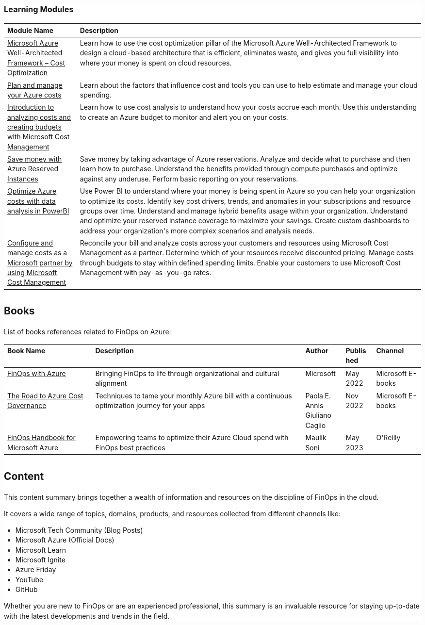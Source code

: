 [//]: <> (Learning-Paths links)
[Learning-P-1]: https://learn.microsoft.com/en-us/training/paths/control-spending-manage-bills/

### Learning Modules

| Module Name                                  | Description              |
| :-----------------------                     | :----------------------- |
| [Microsoft Azure Well-Architected Framework – Cost Optimization][Learning-M-1] | Learn how to use the cost optimization pillar of the Microsoft Azure Well-Architected Framework to design a cloud-based architecture that is efficient, eliminates waste, and gives you full visibility into where your money is spent on cloud resources. |
| [Plan and manage your Azure costs][Learning-M-2] | Learn about the factors that influence cost and tools you can use to help estimate and manage your cloud spending. |
| [Introduction to analyzing costs and creating budgets with Microsoft Cost Management][Learning-M-3] | Learn how to use cost analysis to understand how your costs accrue each month. Use this understanding to create an Azure budget to monitor and alert you on your costs. |
| [Save money with Azure Reserved Instances][Learning-M-4] | Save money by taking advantage of Azure reservations. Analyze and decide what to purchase and then learn how to purchase. Understand the benefits provided through compute purchases and optimize against any underuse. Perform basic reporting on your reservations. |
| [Optimize Azure costs with data analysis in PowerBI][Learning-M-5] | Use Power BI to understand where your money is being spent in Azure so you can help your organization to optimize its costs. Identify key cost drivers, trends, and anomalies in your subscriptions and resource groups over time. Understand and manage hybrid benefits usage within your organization. Understand and optimize your reserved instance coverage to maximize your savings. Create custom dashboards to address your organization's more complex scenarios and analysis needs. |
| [Configure and manage costs as a Microsoft partner by using Microsoft Cost Management][Learning-M-6] | Reconcile your bill and analyze costs across your customers and resources using Microsoft Cost Management as a partner. Determine which of your resources receive discounted pricing. Manage costs through budgets to stay within defined spending limits. Enable your customers to use Microsoft Cost Management with pay-as-you-go rates. |

[//]: <> (Learning-Modules links)
[Learning-M-1]: https://learn.microsoft.com/en-us/training/modules/azure-well-architected-cost-optimization/
[Learning-M-2]: https://learn.microsoft.com/en-us/training/modules/plan-manage-azure-costs/
[Learning-M-3]: https://learn.microsoft.com/en-us/training/modules/analyze-costs-create-budgets-azure-cost-management/
[Learning-M-4]: https://learn.microsoft.com/en-us/training/modules/save-money-with-azure-reserved-instances/
[Learning-M-5]: https://learn.microsoft.com/en-us/training/modules/optimize-costs-data-analysis-powerbi/
[Learning-M-6]: https://learn.microsoft.com/en-us/training/modules/manage-costs-partner-cost-management/


## Books
List of books references related to FinOps on Azure:

| Book Name                                      | Description                                                                     | Author                    | Published                | Channel                  |
| :-----------------------                       | :-----------------------                                                        | :-----------------------  | :----------------------- | :----------------------- |
| [FinOps with Azure][Books-1]                   | Bringing FinOps to life through organizational and cultural alignment           | Microsoft                 | May 2022                 | Microsoft E-books        |
| [The Road to Azure Cost Governance][Books-2]   | Techniques to tame your monthly Azure bill with a continuous optimization journey for your apps | Paola E. Annis <br /> Giuliano Caglio | Nov 2022 | Microsoft E-books |
| [FinOps Handbook for Microsoft Azure][Books-3] | Empowering teams to optimize their Azure Cloud spend with FinOps best practices | Maulik Soni               | May 2023                 | O'Reilly                 |

[Books-1]: https://azure.microsoft.com/en-us/resources/finops-with-azure-bringing-finops-to-life-through-organizational-and-cultural-alignment
[Books-2]: https://azure.microsoft.com/en-us/resources/the-road-to-azure-cost-governance
[Books-3]: https://www.oreilly.com/library/view/finops-handbook-for/9781801810166



## Content
This content summary brings together a wealth of information and resources on the discipline of FinOps in the cloud.

It covers a wide range of topics, domains, products, and resources collected from different channels like:

- Microsoft Tech Community (Blog Posts)
- Microsoft Azure (Official Docs)
- Microsoft Learn
- Microsoft Ignite
- Azure Friday
- YouTube
- GitHub

Whether you are new to FinOps or are an experienced professional, this summary is an invaluable resource for staying up-to-date with the latest developments and trends in the field.

[//]: <> (Authors list)
[John-Savill-1]: https://www.youtube.com/@NTFAQGuy
[Dolev-Shor-1]: https://techcommunity.microsoft.com/t5/user/viewprofilepage/user-id/1417490
[Dolev-Shor-2]: https://github.com/dolevshor
[Sam-Bell-1]: https://github.com/ms-sambell
[Michael-Flanakin-1]: https://techcommunity.microsoft.com/t5/user/viewprofilepage/user-id/422097
[Halaa-Menasy-1]: https://techcommunity.microsoft.com/t5/user/viewprofilepage/user-id/129267
[Sarah-Lean-1]: https://techcommunity.microsoft.com/t5/user/viewprofilepage/user-id/347158
[Thomas-Maurer-1]: https://www.youtube.com/@Thomas_Maurer
[Shane-Baldacchino-1]: https://techcommunity.microsoft.com/t5/user/viewprofilepage/user-id/1176308
[Mayunk-Jain-1]: https://techcommunity.microsoft.com/t5/user/viewprofilepage/user-id/114887
[Radhika-Bollineni-1]: https://techcommunity.microsoft.com/t5/user/viewprofilepage/user-id/1232070

[//]: <> (Tools links)
[Tools-1]: https://azure.microsoft.com/en-us/pricing/calculator
[Tools-2]: https://azure.microsoft.com/en-us/products/cost-management/
[Tools-3]: https://azure.microsoft.com/en-au/products/advisor/
[Tools-4]: https://azure.microsoft.com/en-us/pricing/tco/calculator/
[Tools-5]: https://azure.microsoft.com/en-us/pricing/hybrid-benefit/#calculator
[Tools-6]: https://microsoft.github.io/finops-toolkit/
[//]: <> (How to optimize links)
[HowToOpt-1]: https://techcommunity.microsoft.com/t5/fasttrack-for-azure/azure-orphan-resources/ba-p/3492198
[HowToOpt-2]: https://azure.microsoft.com/en-au/products/advisor/
[HowToOpt-3]: https://learn.microsoft.com/en-us/azure/virtual-machines/spot-vms
[HowToOpt-4]: https://learn.microsoft.com/en-us/azure/cost-management-billing/savings-plan/savings-plan-compute-overview
[HowToOpt-5]: https://learn.microsoft.com/en-us/azure/cost-management-billing/reservations/save-compute-costs-reservations
[HowToOpt-6]: https://azure.microsoft.com/en-us/pricing/hybrid-benefit/
[HowToOpt-7]: https://learn.microsoft.com/en-us/azure/virtual-machines/capacity-reservation-overview
[HowToOpt-8]: https://azure.microsoft.com/en-gb/pricing/reserved-capacity/
[HowToOpt-9]: https://learn.microsoft.com/en-us/azure/cost-management-billing/reservations/understand-suse-reservation-charges
[HowToOpt-10]: https://azure.microsoft.com/en-gb/pricing/dev-test
[WorkbookLink]: https://github.com/dolevshor/azure-orphan-resources
[Paolo-Salvatori-1]: https://techcommunity.microsoft.com/t5/user/viewprofilepage/user-id/988334
[Chee-Keong-Tan-1]: https://techcommunity.microsoft.com/t5/user/viewprofilepage/user-id/1563534
[Orestis-Meikopoulos-1]: https://techcommunity.microsoft.com/t5/user/viewprofilepage/user-id/878885
[Bruno-Gabrielli-1]: https://techcommunity.microsoft.com/t5/user/viewprofilepage/user-id/219011
[Innocent-Wafula-1]: https://techcommunity.microsoft.com/t5/user/viewprofilepage/user-id/94294
[Kam-VedBrat-1]: https://techcommunity.microsoft.com/t5/user/viewprofilepage/user-id/218481
[Kam-VedBrat-2]: https://ignite.microsoft.com/en-US/speakers/e99d048b-98ad-435a-b4e7-5f570cbbfd87
[Kate-Werner-1]: https://ignite.microsoft.com/en-US/speakers/f62d65cc-ba85-4ac6-886f-e21d07fb9183
[Luca-Ferrari-1]: https://techcommunity.microsoft.com/t5/user/viewprofilepage/user-id/1301810
[Uros-Milanovic-1]: https://techcommunity.microsoft.com/t5/user/viewprofilepage/user-id/496888
[Bartłomiej-Graczyk-1]: https://techcommunity.microsoft.com/t5/user/viewprofilepage/user-id/966827
[Julio-Calderón-1]: https://techcommunity.microsoft.com/t5/user/viewprofilepage/user-id/288064
[Anasheh-Boisvert-1]: https://techcommunity.microsoft.com/t5/user/viewprofilepage/user-id/1395198
[Brandon-Wilson-1]: https://techcommunity.microsoft.com/t5/user/viewprofilepage/user-id/140892
[Helder-Pinto-1]: https://github.com/helderpinto
[Helder-Pinto-2]: https://techcommunity.microsoft.com/t5/user/viewprofilepage/user-id/453722
[Chris-Bowman-1]: https://github.com/chris-bowman
[Pranab-Paul-1]: https://techcommunity.microsoft.com/t5/user/viewprofilepage/user-id/1216949
[Arthur-Clares-1]: https://techcommunity.microsoft.com/t5/user/viewprofilepage/user-id/703269
[Arthur-Clares-2]: https://github.com/arthurclares
[Michiel-van-Oudheusden-1]: https://github.com/mivano
[Ryan-Lowell-1]: https://techcommunity.microsoft.com/t5/user/viewprofilepage/user-id/1598778
[Ryan-Lowell-2]: https://github.com/rlowellfl
[Kaysie-Yu-1]: https://techcommunity.microsoft.com/t5/user/viewprofilepage/user-id/1222039
[Nir-Mashkowski-1]: https://techcommunity.microsoft.com/t5/user/viewprofilepage/user-id/1200080
[Saira-Shaik-1]: https://techcommunity.microsoft.com/t5/user/viewprofilepage/user-id/1017038
[Saira-Shaik-2]: https://github.com/sairashaik6677
[Jeremy-Tan-1]: https://techcommunity.microsoft.com/t5/user/viewprofilepage/user-id/215052
[Shishir-Garde-1]: https://techcommunity.microsoft.com/t5/user/viewprofilepage/user-id/1873751
[Shikha-Sinha-1]: https://techcommunity.microsoft.com/t5/user/viewprofilepage/user-id/1566597
[Oren-Salzberg-1]: https://techcommunity.microsoft.com/t5/user/viewprofilepage/user-id/733057
[Yoav-Dobrin-1]: https://techcommunity.microsoft.com/t5/user/viewprofilepage/user-id/1306386
[James-Croft-1]: https://techcommunity.microsoft.com/t5/user/viewprofilepage/user-id/2097623
[Antonio-Ortoll-1]: https://techcommunity.microsoft.com/t5/user/viewprofilepage/user-id/1595602
[Olga-Molocenco-Ciureanu-1]: https://techcommunity.microsoft.com/t5/user/viewprofilepage/user-id/1103062
[Kyle-Ikeda-1]: https://techcommunity.microsoft.com/t5/user/viewprofilepage/user-id/849111
[General-1]: https://learn.microsoft.com/en-us/shows/azure-friday/managing-reporting-and-reducing-your-costs-in-azure
[General-2]: https://www.youtube.com/watch?v=RjuTQvGm1zQ
[General-3]: https://www.youtube.com/watch?v=fMShW_RGcxY
[General-4]: https://www.youtube.com/watch?v=B5yiKE2DLH8
[General-5]: https://www.youtube.com/watch?v=a1txqsKSafk
[General-6]: https://techcommunity.microsoft.com/t5/fasttrack-for-azure/azure-orphan-resources/ba-p/3492198
[General-7]: https://github.com/dolevshor/azure-orphan-resources
[General-8]: https://github.com/ms-sambell/azure-finops-workbook
[General-9]: https://github.com/helderpinto/AzureOptimizationEngine
[//]: <> (Calculators links)
[Calculator-1]: https://www.youtube.com/watch?v=rMKmbZ1SYQg
[Calculator-2]: https://www.youtube.com/watch?v=pE-bf8i5blU
[//]: <> (Cost Management links)
[CostMgmt-1]: https://learn.microsoft.com/en-us/training/modules/describe-cost-management-azure/
[CostMgmt-2]: https://techcommunity.microsoft.com/t5/video-hub/azure-cost-management-overview/ba-p/2642242
[CostMgmt-3]: https://techcommunity.microsoft.com/t5/fasttrack-for-azure/azure-cost-management-for-isvs/ba-p/3255000
[CostMgmt-4]: https://techcommunity.microsoft.com/t5/itops-talk-blog/azure-unblogged-azure-cost-management/ba-p/2149786
[CostMgmt-5]: https://www.youtube.com/watch?v=FoBjC9CAF08
[CostMgmt-6]: https://learn.microsoft.com/en-us/power-bi/connect-data/desktop-connect-azure-cost-management
[CostMgmt-7]: https://github.com/chris-bowman/Azure-Cost-Reporting
[CostMgmt-8]: https://techcommunity.microsoft.com/t5/azure-architecture-blog/codename-project-bose-calculate-azure-cost-of-an-enterprise-by/ba-p/3741295
[CostMgmt-9]: https://github.com/mivano/azure-cost-cli
[CostMgmt-10]: https://techcommunity.microsoft.com/t5/azure-governance-and-management/take-control-of-your-cloud-spend-with-microsoft-cost-management/ba-p/4024213
[//]: <> (Advisor links)
[Advisor-1]: https://learn.microsoft.com/en-us/training/modules/intro-to-azure-advisor/
[Advisor-2]: https://learn.microsoft.com/en-us/training/modules/get-started-azure-advisor/
[Advisor-3]: https://learn.microsoft.com/en-us/azure/advisor/advisor-reference-cost-recommendations
[Advisor-4]: https://www.youtube.com/watch?v=nqH4NboyEl0
[Advisor-5]: https://www.youtube.com/watch?v=ZZXYtxkwpQo
[Advisor-6]: https://techcommunity.microsoft.com/t5/azure-governance-and-management/optimize-your-cloud-investment-with-new-azure-advisor-workbooks/ba-p/3950911
[//]: <> (Reservations links)
[Reservations-1]: https://www.youtube.com/watch?v=vpTDXenagcM
[Reservations-2]: https://www.youtube.com/watch?v=43wX15ypp9Y
[Reservations-3]: https://techcommunity.microsoft.com/t5/core-infrastructure-and-security/quick-reference-understanding-azure-reservations-vs-savings/ba-p/3689070
[Reservations-4]: https://techcommunity.microsoft.com/t5/core-infrastructure-and-security/azure-savings-dashboard/ba-p/3816131
[Reservations-5]: https://github.com/sairashaik6677/azuresavingsdashboard
[Reservations-6]: https://learn.microsoft.com/en-us/azure/cost-management-billing/costs/reservation-utilization-alerts
[Reservations-7]: https://techcommunity.microsoft.com/t5/core-infrastructure-and-security/get-azure-reservations-and-savings-plans-insights-with-the-azure/ba-p/4100750
[Reservations-8]: https://techcommunity.microsoft.com/t5/azure-compute-blog/how-to-optimize-your-azure-compute-spend-with-savings-plan-and/ba-p/4076115
[//]: <> (Buy Reservations links)
[BuyReservation-1]: https://learn.microsoft.com/en-us/azure/cost-management-billing/reservations/prepay-app-service
[BuyReservation-2]: https://learn.microsoft.com/en-us/azure/cost-management-billing/reservations/prepay-jboss-eap-integrated-support-app-service
[BuyReservation-3]: https://learn.microsoft.com/en-us/azure/backup/backup-azure-reserved-pricing-optimize-cost
[BuyReservation-4]: https://learn.microsoft.com/en-us/azure/azure-cache-for-redis/cache-reserved-pricing
[BuyReservation-5]: https://learn.microsoft.com/en-us/azure/data-factory/data-flow-reserved-capacity-overview
[BuyReservation-6]: https://learn.microsoft.com/en-us/azure/mariadb/concept-reserved-pricing
[BuyReservation-7]: https://learn.microsoft.com/en-us/azure/mysql/flexible-server/concept-reserved-pricing
[BuyReservation-8]: https://learn.microsoft.com/en-us/azure/postgresql/flexible-server/concepts-reserved-pricing
[BuyReservation-9]: https://learn.microsoft.com/en-us/azure/storage/blobs/storage-blob-reserved-capacity
[BuyReservation-10]: https://learn.microsoft.com/en-us/azure/storage/files/files-reserve-capacity
[BuyReservation-11]: https://learn.microsoft.com/en-us/azure/azure-vmware/reserved-instance
[BuyReservation-12]: https://learn.microsoft.com/en-us/azure/cosmos-db/reserved-capacity
[BuyReservation-13]: https://learn.microsoft.com/en-us/azure/cost-management-billing/reservations/prepay-sql-edge
[BuyReservation-14]: https://learn.microsoft.com/en-us/azure/cost-management-billing/reservations/prepay-databricks-reserved-capacity
[BuyReservation-15]: https://learn.microsoft.com/en-us/azure/data-explorer/pricing-reserved-capacity
[BuyReservation-16]: https://learn.microsoft.com/en-us/azure/virtual-machines/prepay-dedicated-hosts-reserved-instances
[BuyReservation-17]: https://learn.microsoft.com/en-us/azure/virtual-machines/disks-reserved-capacity
[BuyReservation-18]: https://learn.microsoft.com/en-us/azure/cost-management-billing/reservations/fabric-capacity
[BuyReservation-19]: https://learn.microsoft.com/en-us/azure/cost-management-billing/reservations/prepay-hana-large-instances-reserved-capacity
[BuyReservation-20]: https://learn.microsoft.com/en-us/azure/virtual-machines/linux/prepay-suse-software-charges
[BuyReservation-21]: https://learn.microsoft.com/en-us/azure/azure-sql/database/reserved-capacity-overview
[BuyReservation-22]: https://learn.microsoft.com/en-us/azure/cost-management-billing/reservations/prepay-sql-data-warehouse-charges
[BuyReservation-23]: https://learn.microsoft.com/en-us/azure/cost-management-billing/reservations/synapse-analytics-pre-purchase-plan
[BuyReservation-24]: https://learn.microsoft.com/en-us/azure/virtual-machines/prepay-reserved-vm-instances
[BuyReservation-25]: https://learn.microsoft.com/en-us/azure/cost-management-billing/reservations/buy-vm-software-reservation
[BuyReservation-26]: https://azure.microsoft.com/en-us/pricing/details/openshift
[BuyReservation-27]: https://learn.microsoft.com/en-us/azure/azure-arc/data/reserved-capacity-overview
[//]: <> (Savings Plans links)
[Savings-Plan-1]: https://learn.microsoft.com/en-us/training/modules/azure-savings-plan-for-compute/
[Savings-Plan-2]: https://www.youtube.com/watch?v=lBnKBV2r6lI&t
[Savings-Plan-3]: https://techcommunity.microsoft.com/t5/core-infrastructure-and-security/quick-reference-understanding-azure-reservations-vs-savings/ba-p/3689070
[Savings-Plan-4]: https://learn.microsoft.com/en-us/azure/cost-management-billing/savings-plan/view-utilization
[Savings-Plan-5]: https://learn.microsoft.com/en-us/azure/cost-management-billing/savings-plan/utilization-cost-reports
[Savings-Plan-6]: https://learn.microsoft.com/en-us/azure/cost-management-billing/savings-plan/view-transactions
[Savings-Plan-7]: https://learn.microsoft.com/en-us/azure/cost-management-billing/savings-plan/charge-back-costs
[Savings-Plan-8]: https://learn.microsoft.com/en-us/azure/cost-management-billing/reservations/calculate-ea-reservations-savings
[Savings-Plan-9]: https://techcommunity.microsoft.com/t5/core-infrastructure-and-security/azure-savings-dashboard/ba-p/3816131
[Savings-Plan-10]: https://github.com/sairashaik6677/azuresavingsdashboard
[Savings-Plan-11]: https://techcommunity.microsoft.com/t5/core-infrastructure-and-security/get-azure-reservations-and-savings-plans-insights-with-the-azure/ba-p/4100750
[Savings-Plan-12]: https://techcommunity.microsoft.com/t5/azure-compute-blog/how-to-optimize-your-azure-compute-spend-with-savings-plan-and/ba-p/4076115
[//]: <> (Azure Hybrid Benefit links)
[AHUB-1]: https://learn.microsoft.com/en-us/windows-server/get-started/azure-hybrid-benefit
[AHUB-2]: https://learn.microsoft.com/en-us/azure/virtual-machines/linux/azure-hybrid-benefit-linux
[AHUB-3]: https://learn.microsoft.com/en-us/azure/azure-sql/virtual-machines/windows/licensing-model-azure-hybrid-benefit-ahb-change
[AHUB-4]: https://learn.microsoft.com/en-us/azure/azure-sql/azure-hybrid-benefit
[AHUB-5]: https://learn.microsoft.com/en-us/azure/aks/hybrid/azure-hybrid-benefit
[AHUB-6]: https://learn.microsoft.com/en-us/azure-stack/hci/concepts/azure-hybrid-benefit-hci
[AHUB-7]: https://techcommunity.microsoft.com/t5/core-infrastructure-and-security/managing-and-optimizing-your-azure-hybrid-benefit-usage-with/ba-p/3783541
[AHUB-8]: https://github.com/arthurclares/AzureHybridBenefitWorkbook
[AHUB-9]: https://techcommunity.microsoft.com/t5/healthcare-and-life-sciences/tracking-azure-hybrid-benefit-using-azure-workbooks/ba-p/3798857
[AHUB-10]: https://github.com/rlowellfl/azure_hybrid_benefit_workbook
[//]: <> (Virtual Machines links)
[VMs-1]: https://www.youtube.com/watch?v=UfQgR-nLfno
[VMs-2]: https://www.youtube.com/watch?v=LWA4SCALYCY
[VMs-3]: https://learn.microsoft.com/en-us/training/modules/understand-windows-server-iaas-vm-cost-management/
[VMs-4]: https://learn.microsoft.com/en-us/azure/azure-functions/start-stop-vms/overview
[VMs-5]: https://techcommunity.microsoft.com/t5/azure-architecture-blog/part-2-infra-cost-optimisation-in-the-cloud-practical-design/ba-p/3602797
[//]: <> (Virtual Machines Scale Sets links)
[VMSSs-1]: https://learn.microsoft.com/en-us/azure/virtual-machine-scale-sets/spot-priority-mix
[//]: <> (App Service links)
[App-Service-1]: https://learn.microsoft.com/en-us/azure/app-service/overview-manage-costs
[App-Service-2]: https://azure.github.io/AppService/2023/03/02/App-service-environment-v3-pricing
[App-Service-3]: https://techcommunity.microsoft.com/t5/apps-on-azure-blog/azure-app-service-announces-more-ways-to-save-on-compute-costs/ba-p/3664398
[App-Service-4]: https://techcommunity.microsoft.com/t5/apps-on-azure-blog/a-lowered-cost-and-more-performant-wordpress-on-azure-appservice/ba-p/3647860
[App-Service-5]: https://techcommunity.microsoft.com/t5/apps-on-azure-blog/save-up-to-54-vs-on-premises-and-up-to-35-vs-aws-by-migrating/ba-p/3596627
[App-Service-6]: https://techcommunity.microsoft.com/t5/apps-on-azure-blog/celebrating-10-years-of-azure-app-service-s-free-tier/ba-p/3621148
[App-Service-7]: https://azure.microsoft.com/en-us/blog/new-azure-app-service-plans-fuel-greater-choice-and-savings/
[App-Service-8]: https://azure.microsoft.com/en-us/blog/forrester-study-finds-228-percent-roi-when-modernizing-applications-on-azure-paas/
[//]: <> (AKS links)
[AKS-1]: https://learn.microsoft.com/en-us/training/modules/aks-optimize-compute-costs
[AKS-2]: https://learn.microsoft.com/en-us/azure/aks/best-practices-cost
[AKS-3]: https://learn.microsoft.com/en-us/azure/architecture/aws-professional/eks-to-aks/cost-management
[AKS-4]: https://learn.microsoft.com/en-us/azure/cloud-adoption-framework/scenarios/app-platform/aks/cost-governance-with-kubecost
[AKS-5]: https://techcommunity.microsoft.com/t5/fasttrack-for-azure/how-to-reduce-the-total-cost-of-ownership-tco-of-your-azure/ba-p/3706895
[AKS-6]: https://techcommunity.microsoft.com/t5/apps-on-azure-blog/azure-kubernetes-service-aks-cost-optimization-techniques/ba-p/3652908
[AKS-7]: https://techcommunity.microsoft.com/t5/fasttrack-for-azure/aks-container-insights-logging-level-and-associated-costs/ba-p/3684224
[AKS-8]: https://learn.microsoft.com/en-us/azure/aks/hybrid/azure-hybrid-benefit
[AKS-9]: https://techcommunity.microsoft.com/t5/apps-on-azure-blog/leverage-opencost-on-azure-kubernetes-service-to-understand-and/ba-p/3796813
[AKS-10]: https://learn.microsoft.com/en-us/azure/azure-monitor/containers/container-insights-reports#cluster-optimization-workbook
[AKS-11]: https://learn.microsoft.com/en-us/azure/azure-monitor/containers/container-insights-cost#estimating-costs-to-monitor-your-aks-cluster
[//]: <> (Azure Stack HCI links)
[HCI-1]: https://learn.microsoft.com/en-us/azure-stack/hci/concepts/azure-hybrid-benefit-hci
[//]: <> (Storage links)
[STG-1]: https://learn.microsoft.com/en-us/shows/azure-friday/optimizing-your-storage-costs-with-azure-blob-storage
[STG-2]: https://learn.microsoft.com/en-us/training/modules/optimize-your-cost-azure-blob-storage
[STG-3]: https://learn.microsoft.com/en-us/training/modules/optimize-performance-and-costs-using-azure-disk-storage
[STG-4]: https://learn.microsoft.com/en-us/training/modules/optimize-archive-costs-blob-storage
[STG-5]: https://learn.microsoft.com/en-us/azure/storage/common/storage-plan-manage-costs
[STG-6]: https://learn.microsoft.com/en-us/azure/storage/blobs/lifecycle-management-overview
[STG-7]: https://learn.microsoft.com/en-us/azure/storage/blobs/storage-blob-reserved-capacity
[STG-8]: https://learn.microsoft.com/en-us/azure/storage/blobs/archive-cost-estimation
[STG-9]: https://techcommunity.microsoft.com/t5/azure-architecture-blog/part-2-infra-cost-optimisation-in-the-cloud-practical-design/ba-p/3602797
[STG-10]: https://learn.microsoft.com/en-us/azure/well-architected/services/storage/storage-accounts/cost-optimization
[STG-11]: https://learn.microsoft.com/en-us/azure/storage/scripts/storage-blobs-container-calculate-size-powershell
[STG-12]: https://learn.microsoft.com/en-us/azure/storage/scripts/storage-blobs-container-calculate-billing-size-powershell
[STG-13]: https://techcommunity.microsoft.com/t5/fasttrack-for-azure/from-blobs-to-insights-your-guide-to-smart-storage-lifecycle/ba-p/3921021
[//]: <> (Azure Monitor links)
[Monitor-1]: https://learn.microsoft.com/en-us/azure/azure-monitor/best-practices-cost
[Monitor-2]: https://learn.microsoft.com/en-us/azure/azure-monitor/logs/analyze-usage
[Monitor-3]: https://learn.microsoft.com/en-us/azure/azure-monitor/usage-estimated-costs
[Monitor-4]: https://learn.microsoft.com/en-us/azure/azure-monitor/logs/cost-logs
[Monitor-5]: https://learn.microsoft.com/en-us/azure/azure-monitor/logs/basic-logs-configure
[Monitor-6]: https://techcommunity.microsoft.com/t5/core-infrastructure-and-security/azure-monitor-calculating-chargeback-to-split-monitoring-costs/ba-p/3671760
[Monitor-7]: https://techcommunity.microsoft.com/t5/core-infrastructure-and-security/how-to-allocate-azure-monitor-logs-ingestion-costs-by-resource/ba-p/3813322
[Monitor-8]: https://techcommunity.microsoft.com/t5/azure-observability-blog/azure-monitor-cost-optimization-using-azure-advisor/ba-p/3917488
[//]: <> (Azure Sentinel links)
[Sentinel-1]: https://learn.microsoft.com/en-us/azure/sentinel/billing-monitor-costs
[Sentinel-2]: https://learn.microsoft.com/en-us/azure/sentinel/billing-reduce-costs
[Sentinel-3]: https://techcommunity.microsoft.com/t5/microsoft-sentinel-blog/ingestion-cost-spike-detection-playbook/ba-p/2591301
[Sentinel-4]: https://techcommunity.microsoft.com/t5/microsoft-sentinel-blog/ingestion-cost-alert-playbook/ba-p/2006003
[Sentinel-5]: https://www.youtube.com/watch?v=jZjBK2oRCsM
[Sentinel-6]: https://techcommunity.microsoft.com/t5/microsoft-sentinel-blog/introducing-microsoft-sentinel-optimization-workbook/ba-p/3901489
[//]: <> (Azure Virtual Desktop links)
[AVD-1]: https://learn.microsoft.com/en-us/training/modules/m365-optimize-wvd/
[AVD-2]: https://techcommunity.microsoft.com/t5/azure-virtual-desktop-blog/new-ways-to-optimize-flexibility-improve-security-and-reduce/ba-p/3650895
[AVD-3]: https://ignite.microsoft.com/en-US/sessions/e016948a-1646-420e-9597-fae2b6d3ce29
[//]: <> (Azure Logic Apps links)
[LogicApps-1]: https://learn.microsoft.com/en-us/azure/logic-apps/plan-manage-costs
[LogicApps-2]: https://learn.microsoft.com/en-us/azure/logic-apps/logic-apps-pricing
[LogicApps-3]: https://learn.microsoft.com/en-us/azure/logic-apps/estimate-storage-costs
[//]: <> (Azure Functions links)
[Functions-1]: https://learn.microsoft.com/en-us/azure/azure-functions/functions-consumption-costs
[//]: <> (Front Door links)
[FrontDoor-1]: https://learn.microsoft.com/en-us/azure/frontdoor/billing
[FrontDoor-2]: https://learn.microsoft.com/en-us/azure/frontdoor/understanding-pricing#cost-assessment
[//]: <> (Azure Application Gateway links)
[AppGW-1]: https://learn.microsoft.com/en-us/azure/application-gateway/understanding-pricing
[//]: <> (Azure Synapse links)
[Synapse-1]: https://learn.microsoft.com/en-us/azure/synapse-analytics/plan-manage-costs
[Synapse-2]: https://learn.microsoft.com/en-us/azure/synapse-analytics/sql/data-processed
[Synapse-3]: https://learn.microsoft.com/en-us/azure/synapse-analytics/sql/data-processed#cost-control
[Synapse-4]: https://techcommunity.microsoft.com/t5/fasttrack-for-azure/synapse-serverless-sql-pool-performance-and-cost-optimization/ba-p/3673286
[//]: <> (Azure SQL Database links)
[SQL-1]: https://learn.microsoft.com/en-us/azure/azure-sql/database/cost-management
[SQL-2]: https://learn.microsoft.com/en-us/azure/synapse-analytics/sql/data-processed
[//]: <> (Azure SQL Managed Instance links)
[SQLMI-1]: https://techcommunity.microsoft.com/t5/azure-sql-blog/optimize-cost-of-sql-managed-instances-with-new-stop-start/ba-p/3677508 
[SQLMI-2]: https://techcommunity.microsoft.com/t5/azure-sql-blog/optimize-your-azure-sql-managed-instance-cost-with-microsoft/ba-p/2235216 
[//]: <> (Azure Database for MySQL links)
[MySQL-1]: https://learn.microsoft.com/en-us/azure/mysql/single-server/concept-reserved-pricing
[MySQL-2]: https://techcommunity.microsoft.com/t5/azure-database-support-blog/how-to-auto-scale-an-azure-database-for-mysql-postgresql/ba-p/369177
[MySQL-3]: https://learn.microsoft.com/en-us/azure/architecture/framework/services/data/azure-db-mysql/cost-optimization
[//]: <> (Azure Database for PostgreSQL links)
[PostgeSQL-1]: https://learn.microsoft.com/en-us/azure/postgresql/flexible-server/how-to-cost-optimization
[PostgeSQL-2]: https://techcommunity.microsoft.com/t5/azure-database-support-blog/how-to-auto-scale-an-azure-database-for-mysql-postgresql/ba-p/369177
[PostgeSQL-3]: https://learn.microsoft.com/en-us/azure/architecture/framework/services/data/azure-db-postgresql/cost-optimization
[//]: <> (Azure Cosmos DB links)
[Cosmos-1]: https://learn.microsoft.com/azure/cosmos-db/plan-manage-costs
[Cosmos-2]: https://learn.microsoft.com/azure/cosmos-db/limit-total-account-throughput
[Cosmos-3]: https://learn.microsoft.com/azure/cosmos-db/reserved-capacity
[Cosmos-4]: https://learn.microsoft.com/azure/cosmos-db/mongodb/compression-cost-savings
[Cosmos-5]: https://learn.microsoft.com/azure/cosmos-db/optimize-dev-test
[Cosmos-6]: https://learn.microsoft.com/azure/cosmos-db/synapse-link
[Cosmos-7]: https://learn.microsoft.com/en-us/azure/cosmos-db/how-pricing-works
[Cosmos-8]: https://learn.microsoft.com/en-us/azure/cosmos-db/total-cost-ownership
[Cosmos-9]: https://learn.microsoft.com/en-us/azure/cosmos-db/understand-your-bill
[Cosmos-10]: https://learn.microsoft.com/en-us/azure/cosmos-db/optimize-cost-throughput
[Cosmos-11]: https://learn.microsoft.com/en-us/azure/cosmos-db/optimize-cost-storage
[Cosmos-12]: https://learn.microsoft.com/en-us/azure/cosmos-db/optimize-cost-regions
[Cosmos-13]: https://learn.microsoft.com/en-us/azure/cosmos-db/rate-limiting-requests
[Cosmos-14]: https://learn.microsoft.com/en-us/azure/cosmos-db/optimize-cost-reads-writes
[//]: <> (Azure Stream Analytics links)
[Stream-1]: https://techcommunity.microsoft.com/t5/analytics-on-azure-blog/optimize-your-stream-analytics-job-and-reduce-costs-with/ba-p/3423493
[//]: <> (Azure Databricks links)
[Databricks-1]: https://learn.microsoft.com/en-us/azure/databricks/lakehouse-architecture/cost-optimization
[Databricks-2]: https://learn.microsoft.com/en-us/azure/databricks/lakehouse-architecture/cost-optimization/best-practices
[//]: <> (Azure OpenAI links)
[AOAI-1]: https://learn.microsoft.com/en-us/azure/ai-studio/how-to/costs-plan-manage
[AOAI-2]: https://learn.microsoft.com/en-us/azure/ai-studio/how-to/commitment-tier
[AOAI-3]: https://learn.microsoft.com/en-us/azure/cognitive-services/openai/how-to/manage-costs
[AOAI-4]: https://techcommunity.microsoft.com/t5/azure-governance-and-management/azure-budgets-and-azure-openai-cost-management/ba-p/3904833
[AOAI-5]: https://techcommunity.microsoft.com/t5/apps-on-azure-blog/calculating-chargebacks-for-business-units-projects-utilizing-a/ba-p/3909202
[AOAI-6]: https://techcommunity.microsoft.com/t5/fasttrack-for-azure/strategies-for-optimizing-high-volume-token-usage-with-azure/ba-p/4007751
[AOAI-7]: https://techcommunity.microsoft.com/t5/fasttrack-for-azure/optimizing-azure-openai-a-guide-to-limits-quotas-and-best/ba-p/4076268